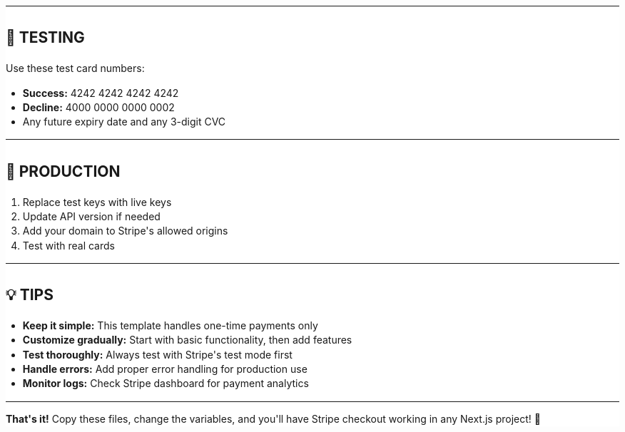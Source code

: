 
---

## 🧪 TESTING

Use these test card numbers:
- **Success:** 4242 4242 4242 4242
- **Decline:** 4000 0000 0000 0002
- Any future expiry date and any 3-digit CVC

---

## 🚀 PRODUCTION

1. Replace test keys with live keys
2. Update API version if needed
3. Add your domain to Stripe's allowed origins
4. Test with real cards

---

## 💡 TIPS

- **Keep it simple:** This template handles one-time payments only
- **Customize gradually:** Start with basic functionality, then add features
- **Test thoroughly:** Always test with Stripe's test mode first
- **Handle errors:** Add proper error handling for production use
- **Monitor logs:** Check Stripe dashboard for payment analytics

---

**That's it!** Copy these files, change the variables, and you'll have Stripe checkout working in any Next.js project! 🎉
